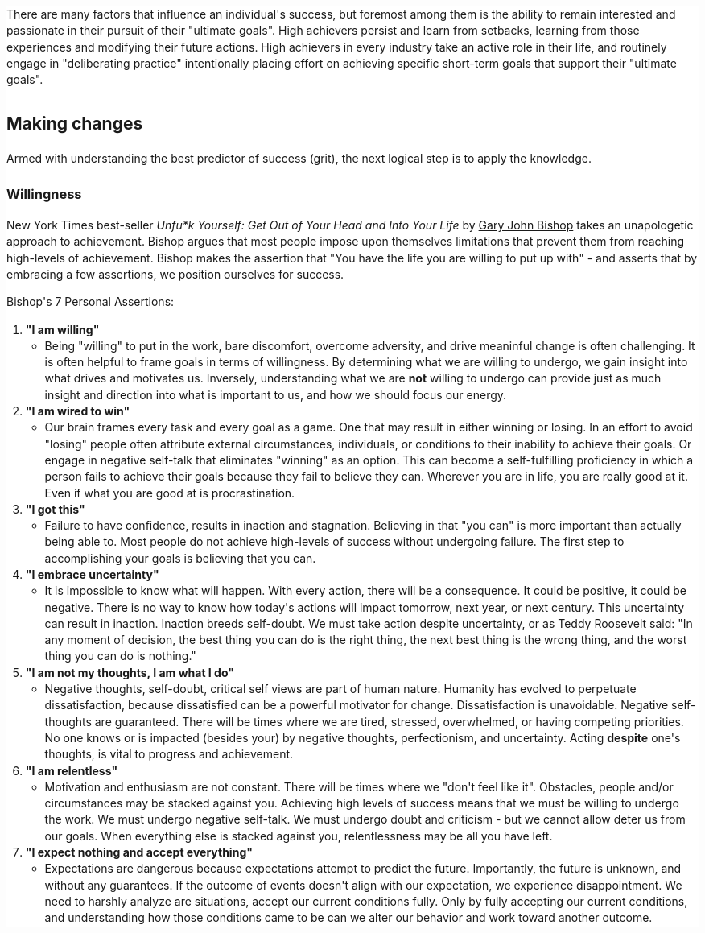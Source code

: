 There are many factors that influence an individual's success, but foremost among them is the ability to remain interested and passionate in their pursuit of their "ultimate goals". High achievers persist and learn from setbacks, learning from those experiences and modifying their future actions. High achievers in every industry take an active role in their life, and routinely engage in "deliberating practice" intentionally placing effort on achieving specific short-term goals that support their "ultimate goals". 

## Making changes 

Armed with understanding the best predictor of success (grit), the next logical step is to apply the knowledge.

### Willingness 

New York Times best-seller _Unfu*k Yourself: Get Out of Your Head and Into Your Life_ by [Gary John Bishop](https://garyjohnbishop.com/) takes an unapologetic approach to achievement. Bishop argues that most people impose upon themselves limitations that prevent them from reaching high-levels of achievement. Bishop makes the assertion that "You have the life you are willing to put up with" - and asserts that by embracing a few assertions, we position ourselves for success. 

Bishop's 7 Personal Assertions: 
1. **"I am willing"**
    * Being "willing" to put in the work, bare discomfort, overcome adversity, and drive meaninful change is often challenging. It is often helpful to frame goals in terms of willingness. By determining what we are willing to undergo, we gain insight into what drives and motivates us. Inversely, understanding what we are **not** willing to undergo can provide just as much insight and direction into what is important to us, and how we should focus our energy.  
2. **"I am wired to win"**
    * Our brain frames every task and every goal as a game. One that may result in either winning or losing. In an effort to avoid "losing" people often attribute external circumstances, individuals, or conditions to their inability to achieve their goals. Or engage in negative self-talk that eliminates "winning" as an option. This can become a self-fulfilling proficiency in which a person fails to achieve their goals because they fail to believe they can. Wherever you are in life, you are really good at it. Even if what you are good at is procrastination. 
3. **"I got this"**
    * Failure to have confidence, results in inaction and stagnation. Believing in that "you can" is more important than actually being able to. Most people do not achieve high-levels of success without undergoing failure. The first step to accomplishing your goals is believing that you can. 
4. **"I embrace uncertainty"** 
    * It is impossible to know what will happen. With every action, there will be a consequence. It could be positive, it could be negative. There is no way to know how today's actions will impact tomorrow, next year, or next century. This uncertainty can result in inaction. Inaction breeds self-doubt. We must take action despite uncertainty, or as Teddy Roosevelt said: "In any moment of decision, the best thing you can do is the right thing, the next best thing is the wrong thing, and the worst thing you can do is nothing."
5. **"I am not my thoughts, I am what I do"** 
    * Negative thoughts, self-doubt, critical self views are part of human nature. Humanity has evolved to perpetuate dissatisfaction, because dissatisfied can be a powerful motivator for change. Dissatisfaction is unavoidable. Negative self-thoughts are guaranteed. There will be times where we are tired, stressed, overwhelmed, or having competing priorities. No one knows or is impacted (besides your) by negative thoughts, perfectionism, and uncertainty. Acting **despite** one's thoughts, is vital to progress and achievement.  
6. **"I am relentless"** 
    * Motivation and enthusiasm are not constant. There will be times where we "don't feel like it". Obstacles, people and/or circumstances may be stacked against you. Achieving high levels of success means that we must be willing to undergo the work. We must undergo negative self-talk. We must undergo doubt and criticism - but we cannot allow deter us from our goals. When everything else is stacked against you, relentlessness may be all you have left. 
7. **"I expect nothing and accept everything"** 
    * Expectations are dangerous because expectations attempt to predict the future. Importantly, the future is unknown, and without any guarantees. If the outcome of events doesn't align with our expectation, we experience disappointment. We need to harshly analyze are situations, accept our current conditions fully. Only by fully accepting our current conditions, and understanding how those conditions came to be can we alter our behavior and work toward another outcome. 